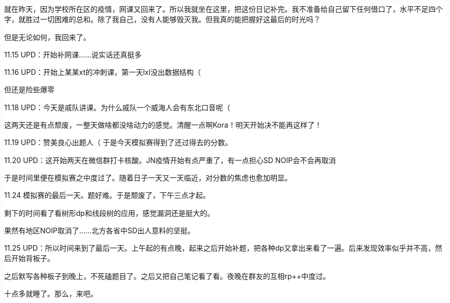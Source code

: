 就在昨天，因为学校所在区的疫情，网课又回来了。所以我就坐在这里，把这份日记补完。我不准备给自己留下任何借口了，水平不足四个字，就胜过一切困难的总和。除了我自己，没有人能够毁灭我。但我真的能把握好这最后的时光吗？

但是无论如何，我回来了。

11.15 UPD：开始补网课……说实话还真挺多

11.16 UPD：开始上某某xt的冲刺课，第一天lxl没出数据结构（

但还是险些爆零

11.18 UPD：今天是戚队讲课。为什么戚队一个威海人会有东北口音呢（

这两天还是有点颓废，一整天做啥都没啥动力的感觉。清醒一点啊Kora！明天开始决不能再这样了！

11.19 UPD：赞美良心出题人（
于是今天模拟赛得到了还过得去的分数。

11.20 UPD：这开始两天在微信群打卡核酸。JN疫情开始有点严重了，有一点担心SD NOIP会不会再取消

于是时间里便在模拟赛之中度过了。随着日子一天又一天临近，对分数的焦虑也愈加明显。

11.24 模拟赛的最后一天。题好难。于是颓废了，下午三点才起。

剩下的时间看了看树形dp和线段树的应用，感觉漏洞还是挺大的。

果然有地区NOIP取消了……北方各省中SD出人意料的坚挺。

11.25 UPD：所以时间来到了最后一天。上午起的有点晚，起来之后开始补题，把各种dp又拿出来看了一遍。后来发现效率似乎并不高，然后开始背板子。

之后默写各种板子到晚上，不死磕题目了。之后又把自己笔记看了看。夜晚在群友的互相rp++中度过。

十点多就睡了。那么，来吧。